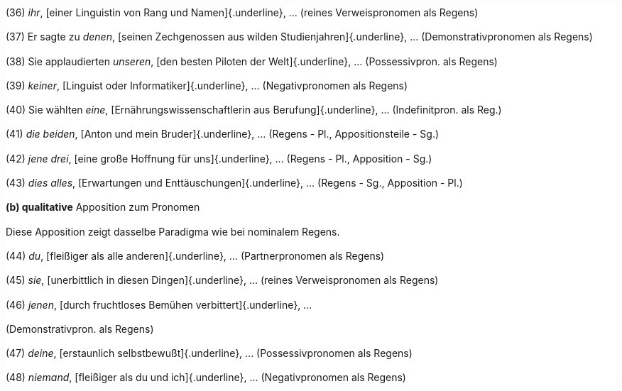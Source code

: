 (36) *ihr*, [einer Linguistin von Rang und Namen]{.underline}, ...
(reines
Verweispronomen als Regens)

(37) Er sagte zu *denen*, [seinen Zechgenossen aus wilden
Studienjahren]{.underline}, ...
 (Demonstrativpronomen
als Regens)

(38) Sie applaudierten *unseren*, [den besten Piloten der Welt]{.underline},
...
(Possessivpron. als Regens)

(39) *keiner*, [Linguist oder Informatiker]{.underline}, ...
(Negativpronomen als
Regens)

(40) Sie wählten *eine*, [Ernährungswissenschaftlerin aus
Berufung]{.underline}, ...
(Indefinitpron. als Reg.)

(41) *die beiden*, [Anton und mein Bruder]{.underline}, ...
(Regens - Pl.,
Appositionsteile - Sg.)

(42) *jene drei*, [eine große Hoffnung für uns]{.underline}, ...
(Regens - Pl.,
Apposition - Sg.)

(43) *dies alles*, [Erwartungen und Enttäuschungen]{.underline}, ...
(Regens -
Sg., Apposition - Pl.)



**(b) qualitative** Apposition zum Pronomen

Diese Apposition zeigt dasselbe Paradigma wie bei nominalem Regens.

(44) *du*, [fleißiger als alle anderen]{.underline}, ...
(Partnerpronomen als
Regens)

(45) *sie*, [unerbittlich in diesen Dingen]{.underline}, ...
(reines
Verweispronomen als Regens)

(46) *jenen*, [durch fruchtloses Bemühen verbittert]{.underline}, ...

(Demonstrativpron. als Regens)

(47) *deine*, [erstaunlich selbstbewußt]{.underline}, ...
(Possessivpronomen als
Regens)

(48) *niemand*, [fleißiger als du und ich]{.underline}, ...
(Negativpronomen als
Regens)
